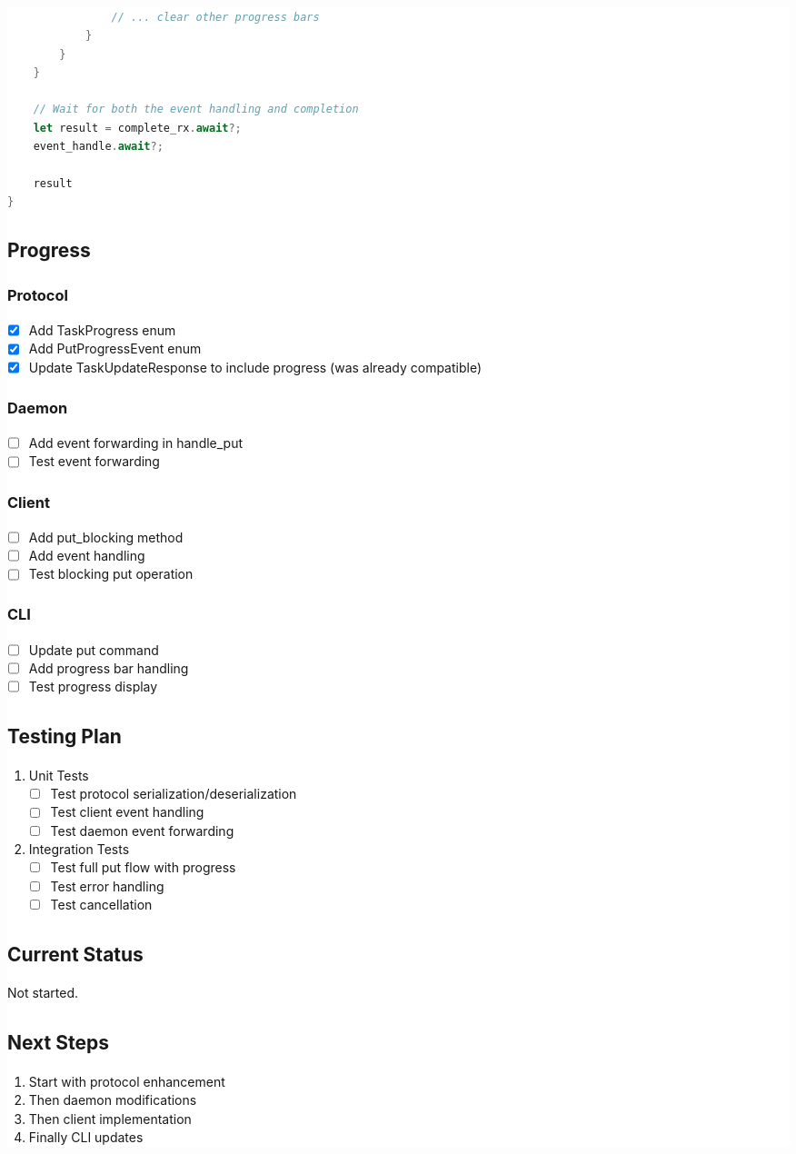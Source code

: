   ```rust
                  // ... clear other progress bars
              }
          }
      }

      // Wait for both the event handling and completion
      let result = complete_rx.await?;
      event_handle.await?;
      
      result
  }
  ```

## Progress

### Protocol
- [x] Add TaskProgress enum
- [x] Add PutProgressEvent enum
- [x] Update TaskUpdateResponse to include progress (was already compatible)

### Daemon
- [ ] Add event forwarding in handle_put
- [ ] Test event forwarding

### Client
- [ ] Add put_blocking method
- [ ] Add event handling
- [ ] Test blocking put operation

### CLI
- [ ] Update put command
- [ ] Add progress bar handling
- [ ] Test progress display

## Testing Plan

1. Unit Tests
   - [ ] Test protocol serialization/deserialization
   - [ ] Test client event handling
   - [ ] Test daemon event forwarding

2. Integration Tests
   - [ ] Test full put flow with progress
   - [ ] Test error handling
   - [ ] Test cancellation

## Current Status

Not started.

## Next Steps

1. Start with protocol enhancement
2. Then daemon modifications
3. Then client implementation
4. Finally CLI updates 
